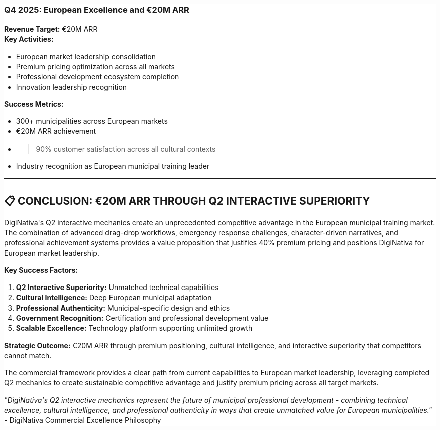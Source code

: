 ### **Q4 2025: European Excellence and €20M ARR**
**Revenue Target:** €20M ARR  
**Key Activities:**
- European market leadership consolidation
- Premium pricing optimization across all markets
- Professional development ecosystem completion
- Innovation leadership recognition

**Success Metrics:**
- 300+ municipalities across European markets
- €20M ARR achievement
- >90% customer satisfaction across all cultural contexts
- Industry recognition as European municipal training leader

---

## 📋 CONCLUSION: €20M ARR THROUGH Q2 INTERACTIVE SUPERIORITY

DigiNativa's Q2 interactive mechanics create an unprecedented competitive advantage in the European municipal training market. The combination of advanced drag-drop workflows, emergency response challenges, character-driven narratives, and professional achievement systems provides a value proposition that justifies 40% premium pricing and positions DigiNativa for European market leadership.

**Key Success Factors:**
1. **Q2 Interactive Superiority:** Unmatched technical capabilities
2. **Cultural Intelligence:** Deep European municipal adaptation
3. **Professional Authenticity:** Municipal-specific design and ethics
4. **Government Recognition:** Certification and professional development value
5. **Scalable Excellence:** Technology platform supporting unlimited growth

**Strategic Outcome:** €20M ARR through premium positioning, cultural intelligence, and interactive superiority that competitors cannot match.

The commercial framework provides a clear path from current capabilities to European market leadership, leveraging completed Q2 mechanics to create sustainable competitive advantage and justify premium pricing across all target markets.

*"DigiNativa's Q2 interactive mechanics represent the future of municipal professional development - combining technical excellence, cultural intelligence, and professional authenticity in ways that create unmatched value for European municipalities."* - DigiNativa Commercial Excellence Philosophy